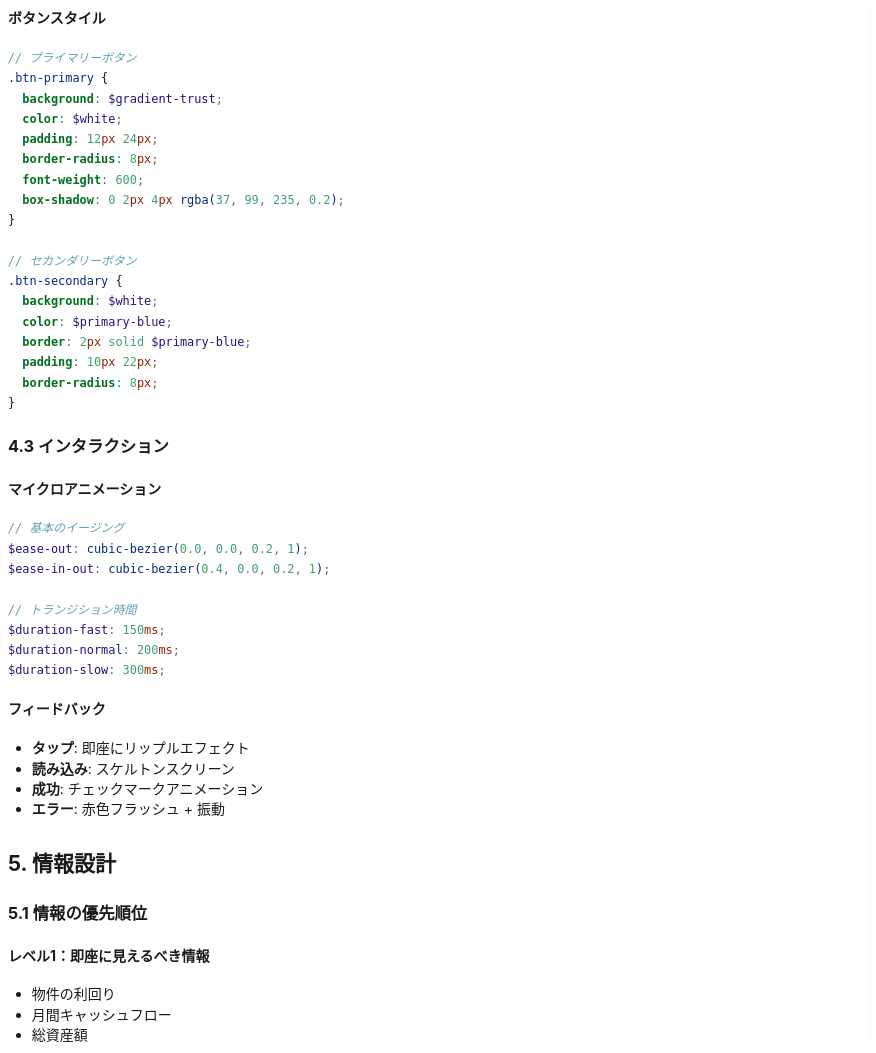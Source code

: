 #### ボタンスタイル
```scss
// プライマリーボタン
.btn-primary {
  background: $gradient-trust;
  color: $white;
  padding: 12px 24px;
  border-radius: 8px;
  font-weight: 600;
  box-shadow: 0 2px 4px rgba(37, 99, 235, 0.2);
}

// セカンダリーボタン
.btn-secondary {
  background: $white;
  color: $primary-blue;
  border: 2px solid $primary-blue;
  padding: 10px 22px;
  border-radius: 8px;
}
```

### 4.3 インタラクション

#### マイクロアニメーション
```scss
// 基本のイージング
$ease-out: cubic-bezier(0.0, 0.0, 0.2, 1);
$ease-in-out: cubic-bezier(0.4, 0.0, 0.2, 1);

// トランジション時間
$duration-fast: 150ms;
$duration-normal: 200ms;
$duration-slow: 300ms;
```

#### フィードバック
- **タップ**: 即座にリップルエフェクト
- **読み込み**: スケルトンスクリーン
- **成功**: チェックマークアニメーション
- **エラー**: 赤色フラッシュ + 振動

## 5. 情報設計

### 5.1 情報の優先順位

#### レベル1：即座に見えるべき情報
- 物件の利回り
- 月間キャッシュフロー
- 総資産額
